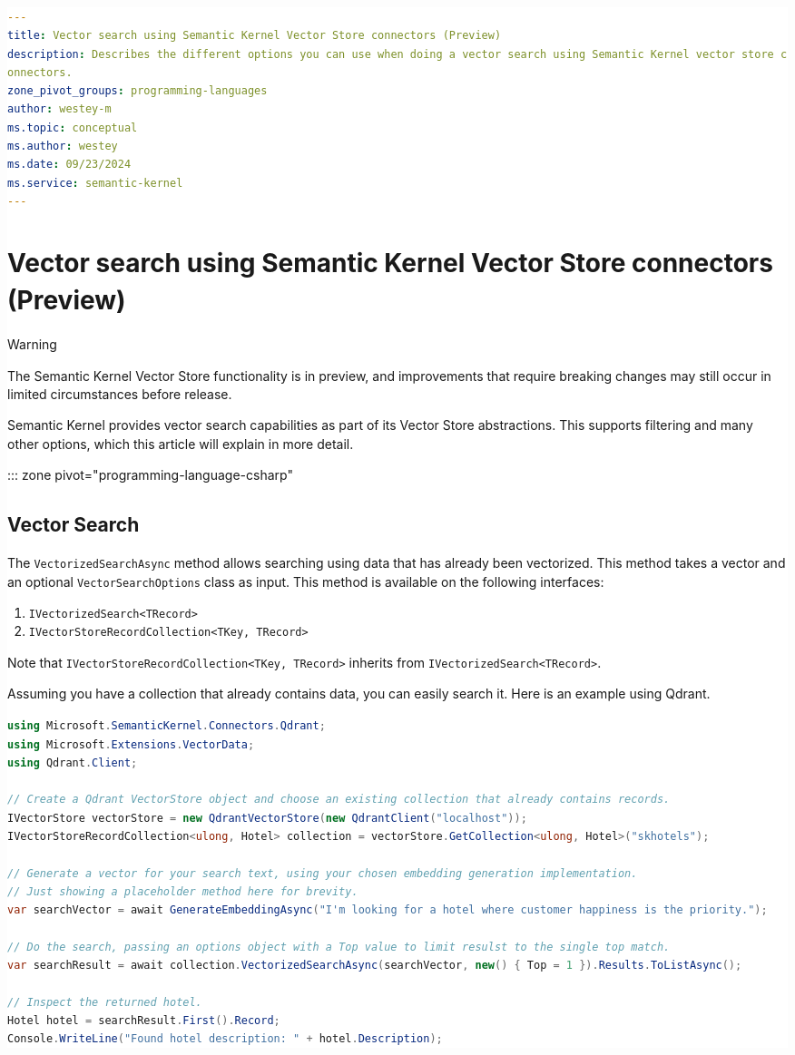 ```yaml
---
title: Vector search using Semantic Kernel Vector Store connectors (Preview)
description: Describes the different options you can use when doing a vector search using Semantic Kernel vector store connectors.
zone_pivot_groups: programming-languages
author: westey-m
ms.topic: conceptual
ms.author: westey
ms.date: 09/23/2024
ms.service: semantic-kernel
---
```

# Vector search using Semantic Kernel Vector Store connectors (Preview)

> [!WARNING]
> The Semantic Kernel Vector Store functionality is in preview, and improvements that require breaking changes may still occur in limited circumstances before release.

Semantic Kernel provides vector search capabilities as part of its Vector Store abstractions. This supports filtering and many other options, which this article will explain in more detail.

::: zone pivot="programming-language-csharp"

## Vector Search

The `VectorizedSearchAsync` method allows searching using data that has already been vectorized. This method takes a vector and an optional `VectorSearchOptions` class as input.
This method is available on the following interfaces:

1. `IVectorizedSearch<TRecord>`
2. `IVectorStoreRecordCollection<TKey, TRecord>`

Note that `IVectorStoreRecordCollection<TKey, TRecord>` inherits from `IVectorizedSearch<TRecord>`.

Assuming you have a collection that already contains data, you can easily search it. Here is an example using Qdrant.

```csharp
using Microsoft.SemanticKernel.Connectors.Qdrant;
using Microsoft.Extensions.VectorData;
using Qdrant.Client;

// Create a Qdrant VectorStore object and choose an existing collection that already contains records.
IVectorStore vectorStore = new QdrantVectorStore(new QdrantClient("localhost"));
IVectorStoreRecordCollection<ulong, Hotel> collection = vectorStore.GetCollection<ulong, Hotel>("skhotels");

// Generate a vector for your search text, using your chosen embedding generation implementation.
// Just showing a placeholder method here for brevity.
var searchVector = await GenerateEmbeddingAsync("I'm looking for a hotel where customer happiness is the priority.");

// Do the search, passing an options object with a Top value to limit resulst to the single top match.
var searchResult = await collection.VectorizedSearchAsync(searchVector, new() { Top = 1 }).Results.ToListAsync();

// Inspect the returned hotel.
Hotel hotel = searchResult.First().Record;
Console.WriteLine("Found hotel description: " + hotel.Description);
```
